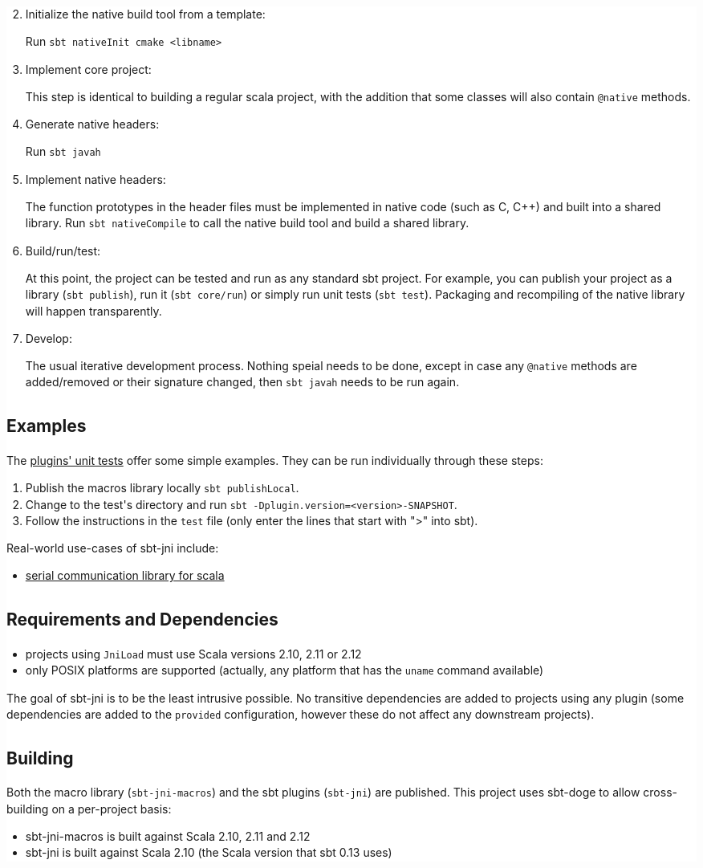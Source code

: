 2. Initialize the native build tool from a template:

   Run `sbt nativeInit cmake <libname>`

3. Implement core project:

   This step is identical to building a regular scala project, with the addition that some classes will also contain `@native` methods.

4. Generate native headers:

   Run `sbt javah`

5. Implement native headers:

   The function prototypes in the header files must be implemented in native code (such as C, C++) and built into a shared library. Run `sbt nativeCompile` to call the native build tool and build a shared library.

6. Build/run/test:

   At this point, the project can be tested and run as any standard sbt project. For example, you can publish your project as a library (`sbt publish`), run it (`sbt core/run`) or simply run unit tests (`sbt test`). Packaging and recompiling of the native library will happen transparently.

7. Develop:

   The usual iterative development process. Nothing speial needs to be done, except in case any `@native` methods are added/removed or their signature changed, then `sbt javah` needs to be run again.

## Examples
The [plugins' unit tests](plugin/src/sbt-test/sbt-jni) offer some simple examples. They can be run individually through these steps:

1. Publish the macros library locally `sbt publishLocal`.
2. Change to the test's directory and run `sbt -Dplugin.version=<version>-SNAPSHOT`.
3. Follow the instructions in the `test` file (only enter the lines that start with ">" into sbt).

Real-world use-cases of sbt-jni include:

- [serial communication library for scala](https://github.com/jodersky/flow)

## Requirements and Dependencies

- projects using `JniLoad` must use Scala versions 2.10, 2.11 or 2.12
- only POSIX platforms are supported (actually, any platform that has the `uname` command available)

The goal of sbt-jni is to be the least intrusive possible. No transitive dependencies are added to projects using any plugin (some dependencies are added to the `provided` configuration, however these do not affect any downstream projects).

## Building
Both the macro library (`sbt-jni-macros`) and the sbt plugins (`sbt-jni`) are published. This project uses sbt-doge to allow cross-building on a per-project basis:

- sbt-jni-macros is built against Scala 2.10, 2.11 and 2.12
- sbt-jni is built against Scala 2.10 (the Scala version that sbt 0.13 uses)
